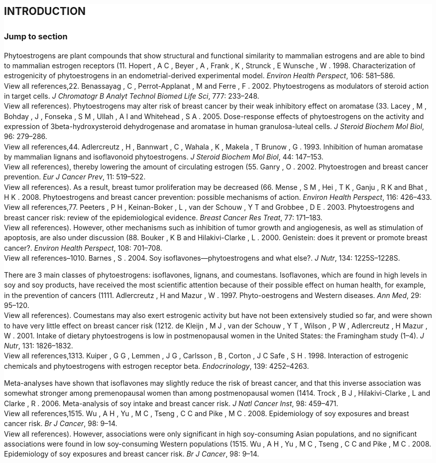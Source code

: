 ## INTRODUCTION

### Jump to section

Phytoestrogens are plant compounds that show structural and functional similarity to mammalian estrogens and are able to bind to mammalian estrogen receptors (11\.  Hopert , A C , Beyer , A , Frank , K , Strunck , E Wunsche , W . 1998. Characterization of estrogenicity of phytoestrogens in an endometrial-derived experimental model. _Environ Health Perspect_, 106: 581–586.   
View all references,22\.  Benassayag , C , Perrot-Applanat , M and Ferre , F . 2002. Phytoestrogens as modulators of steroid action in target cells. _J Chromatogr B Analyt Technol Biomed Life Sci_, 777: 233–248.   
View all references). Phytoestrogens may alter risk of breast cancer by their weak inhibitory effect on aromatase (33\.  Lacey , M , Bohday , J , Fonseka , S M , Ullah , A I and Whitehead , S A . 2005. Dose-response effects of phytoestrogens on the activity and expression of 3beta-hydroxysteroid dehydrogenase and aromatase in human granulosa-luteal cells. _J Steroid Biochem Mol Biol_, 96: 279–286.   
View all references,44\.  Adlercreutz , H , Bannwart , C , Wahala , K , Makela , T Brunow , G . 1993. Inhibition of human aromatase by mammalian lignans and isoflavonoid phytoestrogens. _J Steroid Biochem Mol Biol_, 44: 147–153.   
View all references), thereby lowering the amount of circulating estrogen (55\.  Ganry , O . 2002. Phytoestrogen and breast cancer prevention. _Eur J Cancer Prev_, 11: 519–522.   
View all references). As a result, breast tumor proliferation may be decreased (66\.  Mense , S M , Hei , T K , Ganju , R K and Bhat , H K . 2008. Phytoestrogens and breast cancer prevention: possible mechanisms of action. _Environ Health Perspect_, 116: 426–433.   
View all references,77\.  Peeters , P H , Keinan-Boker , L , van der Schouw , Y T and Grobbee , D E . 2003. Phytoestrogens and breast cancer risk: review of the epidemiological evidence. _Breast Cancer Res Treat_, 77: 171–183.   
View all references). However, other mechanisms such as inhibition of tumor growth and angiogenesis, as well as stimulation of apoptosis, are also under discussion (88\.  Bouker , K B and Hilakivi-Clarke , L . 2000. Genistein: does it prevent or promote breast cancer?. _Environ Health Perspect_, 108: 701–708.   
View all references–1010\.  Barnes , S . 2004. Soy isoflavones—phytoestrogens and what else?. _J Nutr_, 134: 1225S–1228S.   

There are 3 main classes of phytoestrogens: isoflavones, lignans, and coumestans. Isoflavones, which are found in high levels in soy and soy products, have received the most scientific attention because of their possible effect on human health, for example, in the prevention of cancers (1111\.  Adlercreutz , H and Mazur , W . 1997. Phyto-oestrogens and Western diseases. _Ann Med_, 29: 95–120.   
View all references). Coumestans may also exert estrogenic activity but have not been extensively studied so far, and were shown to have very little effect on breast cancer risk (1212\.  de Kleijn , M J , van der Schouw , Y T , Wilson , P W , Adlercreutz , H Mazur , W . 2001. Intake of dietary phytoestrogens is low in postmenopausal women in the United States: the Framingham study (1–4). _J Nutr_, 131: 1826–1832.   
View all references,1313\.  Kuiper , G G , Lemmen , J G , Carlsson , B , Corton , J C Safe , S H . 1998. Interaction of estrogenic chemicals and phytoestrogens with estrogen receptor beta. _Endocrinology_, 139: 4252–4263.   

Meta-analyses have shown that isoflavones may slightly reduce the risk of breast cancer, and that this inverse association was somewhat stronger among premenopausal women than among postmenopausal women (1414\.  Trock , B J , Hilakivi-Clarke , L and Clarke , R . 2006. Meta-analysis of soy intake and breast cancer risk. _J Natl Cancer Inst_, 98: 459–471.   
View all references,1515\.  Wu , A H , Yu , M C , Tseng , C C and Pike , M C . 2008. Epidemiology of soy exposures and breast cancer risk. _Br J Cancer_, 98: 9–14.   
View all references). However, associations were only significant in high soy-consuming Asian populations, and no significant associations were found in low soy-consuming Western populations (1515\.  Wu , A H , Yu , M C , Tseng , C C and Pike , M C . 2008. Epidemiology of soy exposures and breast cancer risk. _Br J Cancer_, 98: 9–14.   
